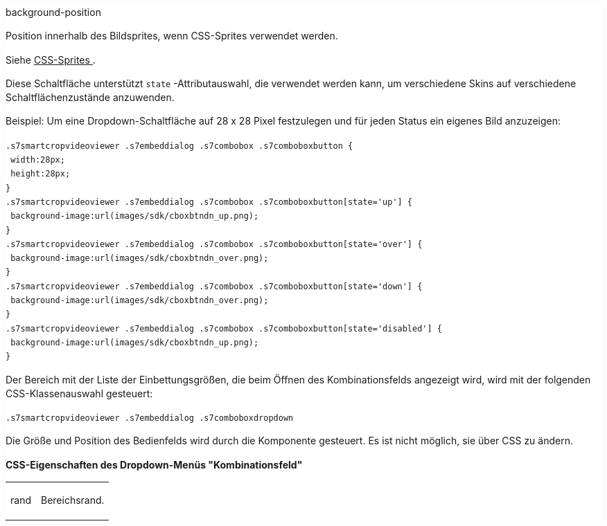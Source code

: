   </tr> 
  <tr> 
   <td colname="col1"> <p> <span class="codeph"> background-position </span> </p> </td> 
   <td colname="col2"> <p> Position innerhalb des Bildsprites, wenn CSS-Sprites verwendet werden. </p> <p>Siehe <a href="../../../c-html5-aem-asset-viewers/c-html5-aem-smartcropvideo/c-html5-aem-smartcropvideo-viewer-customizingviewer/c-html5-aem-smartcropvideo-customizingviewer.md#section-9b6d8d601cb441d08214dada7bb4eddc" format="dita" scope="local"> CSS-Sprites </a>. </p> </td> 
  </tr> 
 </tbody> 
</table>

Diese Schaltfläche unterstützt `state` -Attributauswahl, die verwendet werden kann, um verschiedene Skins auf verschiedene Schaltflächenzustände anzuwenden.

Beispiel: Um eine Dropdown-Schaltfläche auf 28 x 28 Pixel festzulegen und für jeden Status ein eigenes Bild anzuzeigen:

```
.s7smartcropvideoviewer .s7embeddialog .s7combobox .s7comboboxbutton { 
 width:28px; 
 height:28px; 
} 
.s7smartcropvideoviewer .s7embeddialog .s7combobox .s7comboboxbutton[state='up'] { 
 background-image:url(images/sdk/cboxbtndn_up.png); 
} 
.s7smartcropvideoviewer .s7embeddialog .s7combobox .s7comboboxbutton[state='over'] { 
 background-image:url(images/sdk/cboxbtndn_over.png); 
} 
.s7smartcropvideoviewer .s7embeddialog .s7combobox .s7comboboxbutton[state='down'] { 
 background-image:url(images/sdk/cboxbtndn_over.png); 
} 
.s7smartcropvideoviewer .s7embeddialog .s7combobox .s7comboboxbutton[state='disabled'] { 
 background-image:url(images/sdk/cboxbtndn_up.png); 
}
```

Der Bereich mit der Liste der Einbettungsgrößen, die beim Öffnen des Kombinationsfelds angezeigt wird, wird mit der folgenden CSS-Klassenauswahl gesteuert:

```
.s7smartcropvideoviewer .s7embeddialog .s7comboboxdropdown
```

Die Größe und Position des Bedienfelds wird durch die Komponente gesteuert. Es ist nicht möglich, sie über CSS zu ändern.

**CSS-Eigenschaften des Dropdown-Menüs &quot;Kombinationsfeld&quot;**

<table id="table_FA7345321C6A4E63B4B78ECF81CE18DB"> 
 <tbody> 
  <tr> 
   <td colname="col1"> <p> <span class="codeph"> rand </span> </p> </td> 
   <td colname="col2"> <p>Bereichsrand. </p> </td> 
  </tr> 
 </tbody> 
</table>
